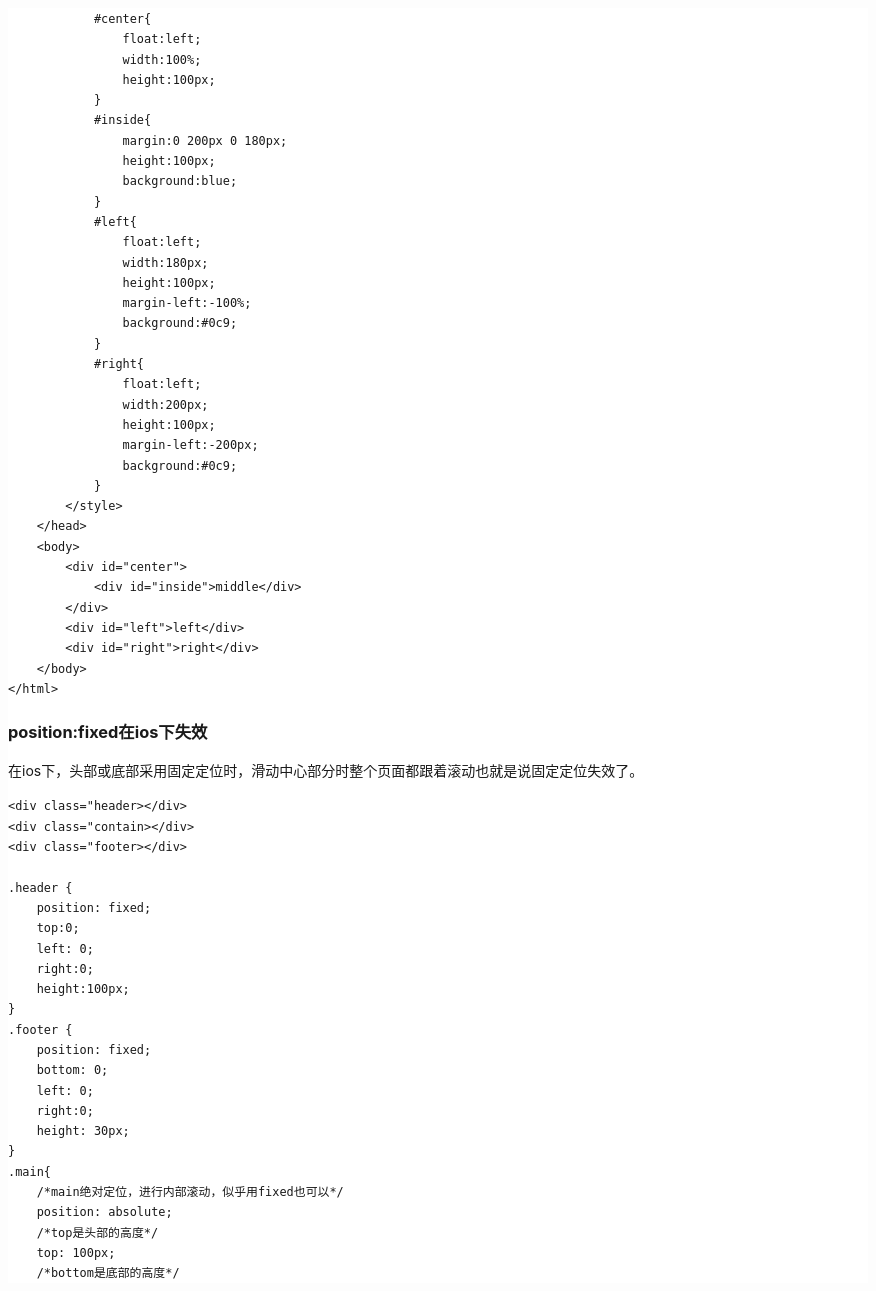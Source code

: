 ```
            #center{
                float:left;
                width:100%;   
                height:100px;
            }
            #inside{
                margin:0 200px 0 180px;
                height:100px;
                background:blue;
            }
            #left{
                float:left;
                width:180px;
                height:100px;
                margin-left:-100%;
                background:#0c9;
            }
            #right{
                float:left;
                width:200px;
                height:100px;
                margin-left:-200px;
                background:#0c9;
            } 
        </style>
    </head>
    <body>
        <div id="center">
            <div id="inside">middle</div>
        </div>
        <div id="left">left</div>
        <div id="right">right</div>
    </body>
</html>
```
### position:fixed在ios下失效
在ios下，头部或底部采用固定定位时，滑动中心部分时整个页面都跟着滚动也就是说固定定位失效了。
```
<div class="header></div>
<div class="contain></div>
<div class="footer></div>

.header {
    position: fixed;
    top:0;
    left: 0;
    right:0;
    height:100px;
}
.footer {
    position: fixed;
    bottom: 0;
    left: 0;
    right:0;
    height: 30px;
}
.main{
    /*main绝对定位，进行内部滚动，似乎用fixed也可以*/
    position: absolute;
    /*top是头部的高度*/
    top: 100px;  
    /*bottom是底部的高度*/
```